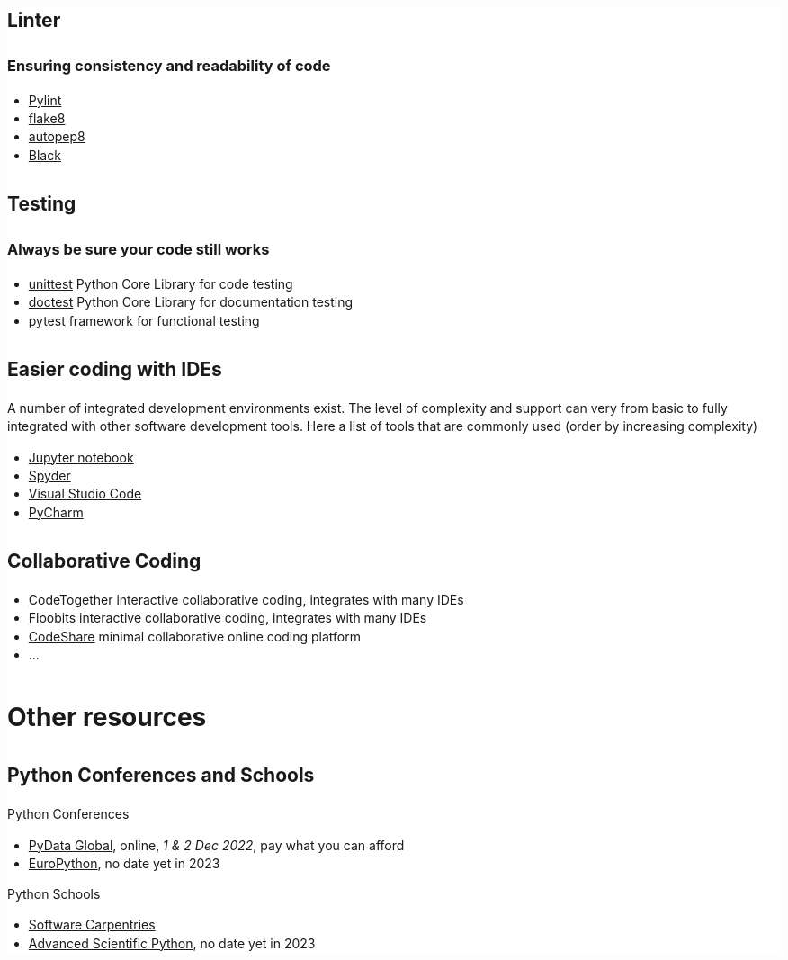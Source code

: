 ## Linter
### Ensuring consistency and readability of code

- [Pylint](https://www.pylint.org/)
- [flake8](https://flake8.pycqa.org)
- [autopep8](https://pypi.org/project/autopep8/)
- [Black](https://black.readthedocs.io/en/stable/index.html)


## Testing
### Always be sure your code still works

- [unittest](https://docs.python.org/3/library/unittest.html) Python Core Library for code testing
- [doctest](https://docs.python.org/3/library/doctest.html#module-doctest) Python Core Library for documentation testing
- [pytest](https://docs.pytest.org) framework for functional testing


## Easier coding with IDEs
A number of integrated development environments exist. The level of complexity and support can very from basic to fully integrated with other software development tools. Here a list of tools that are commonly used (order by increasing complexity)

 - [Jupyter notebook](https://jupyter.org/install)
 - [Spyder](https://docs.spyder-ide.org/current/installation.html)
 - [Visual Studio Code](https://code.visualstudio.com)
 - [PyCharm](https://www.jetbrains.com/pycharm/)

## Collaborative Coding

- [CodeTogether](https://www.codetogether.com/) interactive collaborative coding, integrates with many IDEs
- [Floobits](https://floobits.com/) interactive collaborative coding, integrates with many IDEs
- [CodeShare](https://codeshare.io/) minimal collaborative online coding platform
- ...

# Other resources

## Python Conferences and Schools

Python Conferences

- [PyData Global](https://pydata.org/global2022/), online, *1 & 2 Dec 2022*, pay what you can afford
- [EuroPython](https://www.europython-society.org), no date yet in 2023

Python Schools

- [Software Carpentries](https://software-carpentry.org/)
- [Advanced Scientific Python](https://aspp.school/wiki/), no date yet in 2023
